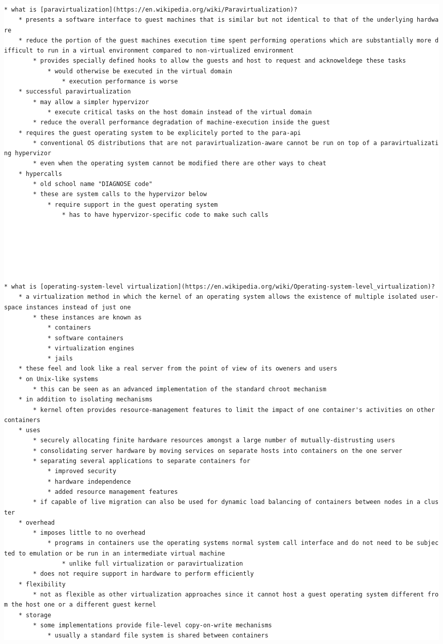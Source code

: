 	* what is [paravirtualization](https://en.wikipedia.org/wiki/Paravirtualization)?
		* presents a software interface to guest machines that is similar but not identical to that of the underlying hardware
		* reduce the portion of the guest machines execution time spent performing operations which are substantially more difficult to run in a virtual environment compared to non-virtualized environment
			* provides specially defined hooks to allow the guests and host to request and acknoweldege these tasks
				* would otherwise be executed in the virtual domain 
					* execution performance is worse
		* successful paravirtualization 
			* may allow a simpler hypervizor 
				* execute critical tasks on the host domain instead of the virtual domain
			* reduce the overall performance degradation of machine-execution inside the guest
		* requires the guest operating system to be explicitely ported to the para-api
			* conventional OS distributions that are not paravirtualization-aware cannot be run on top of a paravirtualizating hypervizor
			* even when the operating system cannot be modified there are other ways to cheat
		* hypercalls
			* old school name "DIAGNOSE code"
			* these are system calls to the hypervizor below
				* require support in the guest operating system
					* has to have hypervizor-specific code to make such calls






	* what is [operating-system-level virtualization](https://en.wikipedia.org/wiki/Operating-system-level_virtualization)?
		* a virtualization method in which the kernel of an operating system allows the existence of multiple isolated user-space instances instead of just one
			* these instances are known as
				* containers
				* software containers
				* virtualization engines
				* jails
		* these feel and look like a real server from the point of view of its oweners and users
		* on Unix-like systems
			* this can be seen as an advanced implementation of the standard chroot mechanism
		* in addition to isolating mechanisms
			* kernel often provides resource-management features to limit the impact of one container's activities on other containers
		* uses
			* securely allocating finite hardware resources amongst a large number of mutually-distrusting users
			* consolidating server hardware by moving services on separate hosts into containers on the one server
			* separating several applications to separate containers for
				* improved security
				* hardware independence
				* added resource management features
			* if capable of live migration can also be used for dynamic load balancing of containers between nodes in a cluster
		* overhead
			* imposes little to no overhead
				* programs in containers use the operating systems normal system call interface and do not need to be subjected to emulation or be run in an intermediate virtual machine
					* unlike full virtualization or paravirtualization
			* does not require support in hardware to perform efficiently
		* flexibility
			* not as flexible as other virtualization approaches since it cannot host a guest operating system different from the host one or a different guest kernel
		* storage
			* some implementations provide file-level copy-on-write mechanisms
				* usually a standard file system is shared between containers